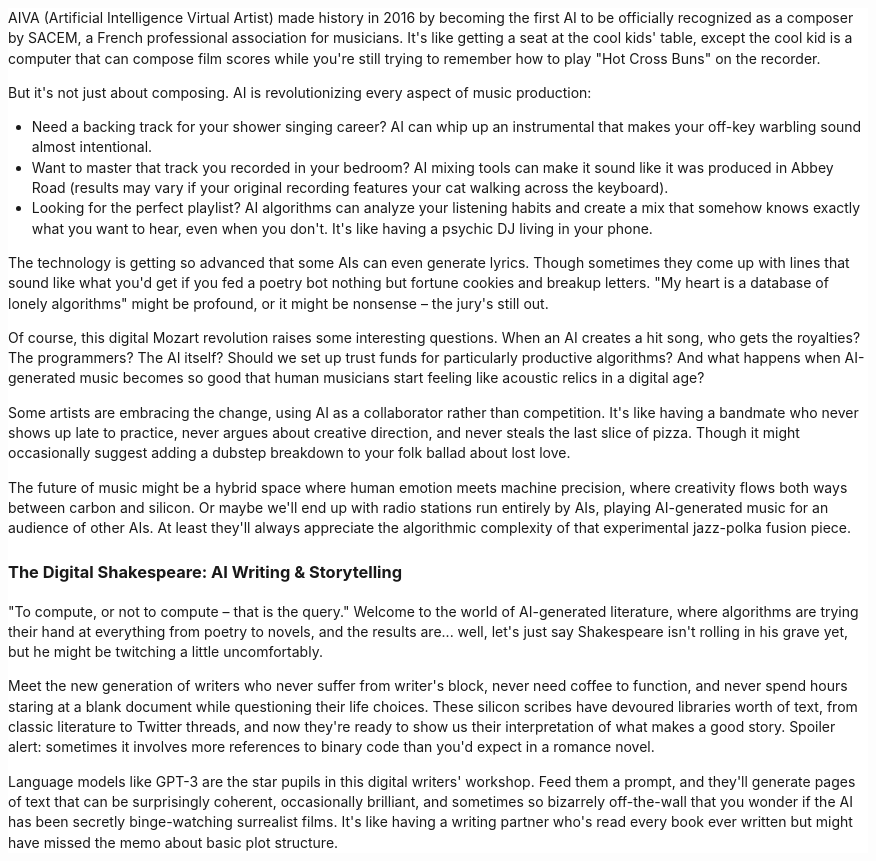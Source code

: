 AIVA (Artificial Intelligence Virtual Artist) made history in 2016 by becoming the first AI to be officially recognized as a composer by SACEM, a French professional association for musicians. It's like getting a seat at the cool kids' table, except the cool kid is a computer that can compose film scores while you're still trying to remember how to play "Hot Cross Buns" on the recorder.

But it's not just about composing. AI is revolutionizing every aspect of music production:

- Need a backing track for your shower singing career? AI can whip up an instrumental that makes your off-key warbling sound almost intentional.
- Want to master that track you recorded in your bedroom? AI mixing tools can make it sound like it was produced in Abbey Road (results may vary if your original recording features your cat walking across the keyboard).
- Looking for the perfect playlist? AI algorithms can analyze your listening habits and create a mix that somehow knows exactly what you want to hear, even when you don't. It's like having a psychic DJ living in your phone.

The technology is getting so advanced that some AIs can even generate lyrics. Though sometimes they come up with lines that sound like what you'd get if you fed a poetry bot nothing but fortune cookies and breakup letters. "My heart is a database of lonely algorithms" might be profound, or it might be nonsense – the jury's still out.

Of course, this digital Mozart revolution raises some interesting questions. When an AI creates a hit song, who gets the royalties? The programmers? The AI itself? Should we set up trust funds for particularly productive algorithms? And what happens when AI-generated music becomes so good that human musicians start feeling like acoustic relics in a digital age?

Some artists are embracing the change, using AI as a collaborator rather than competition. It's like having a bandmate who never shows up late to practice, never argues about creative direction, and never steals the last slice of pizza. Though it might occasionally suggest adding a dubstep breakdown to your folk ballad about lost love.

The future of music might be a hybrid space where human emotion meets machine precision, where creativity flows both ways between carbon and silicon. Or maybe we'll end up with radio stations run entirely by AIs, playing AI-generated music for an audience of other AIs. At least they'll always appreciate the algorithmic complexity of that experimental jazz-polka fusion piece.

### The Digital Shakespeare: AI Writing & Storytelling

"To compute, or not to compute – that is the query." Welcome to the world of AI-generated literature, where algorithms are trying their hand at everything from poetry to novels, and the results are... well, let's just say Shakespeare isn't rolling in his grave yet, but he might be twitching a little uncomfortably.

Meet the new generation of writers who never suffer from writer's block, never need coffee to function, and never spend hours staring at a blank document while questioning their life choices. These silicon scribes have devoured libraries worth of text, from classic literature to Twitter threads, and now they're ready to show us their interpretation of what makes a good story. Spoiler alert: sometimes it involves more references to binary code than you'd expect in a romance novel.

Language models like GPT-3 are the star pupils in this digital writers' workshop. Feed them a prompt, and they'll generate pages of text that can be surprisingly coherent, occasionally brilliant, and sometimes so bizarrely off-the-wall that you wonder if the AI has been secretly binge-watching surrealist films. It's like having a writing partner who's read every book ever written but might have missed the memo about basic plot structure.
